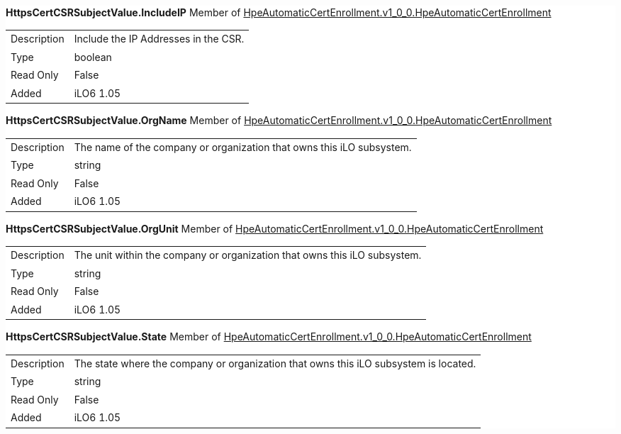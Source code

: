 **HttpsCertCSRSubjectValue.IncludeIP**
Member of [HpeAutomaticCertEnrollment.v1\_0\_0.HpeAutomaticCertEnrollment](#hpeautomaticcertenrollment)

| | |
|---|---|
|Description|Include the IP Addresses in the CSR.|
|Type|boolean|
|Read Only|False|
|Added|iLO6 1.05|

**HttpsCertCSRSubjectValue.OrgName**
Member of [HpeAutomaticCertEnrollment.v1\_0\_0.HpeAutomaticCertEnrollment](#hpeautomaticcertenrollment)

| | |
|---|---|
|Description|The name of the company or organization that owns this iLO subsystem.|
|Type|string|
|Read Only|False|
|Added|iLO6 1.05|

**HttpsCertCSRSubjectValue.OrgUnit**
Member of [HpeAutomaticCertEnrollment.v1\_0\_0.HpeAutomaticCertEnrollment](#hpeautomaticcertenrollment)

| | |
|---|---|
|Description|The unit within the company or organization that owns this iLO subsystem.|
|Type|string|
|Read Only|False|
|Added|iLO6 1.05|

**HttpsCertCSRSubjectValue.State**
Member of [HpeAutomaticCertEnrollment.v1\_0\_0.HpeAutomaticCertEnrollment](#hpeautomaticcertenrollment)

| | |
|---|---|
|Description|The state where the company or organization that owns this iLO subsystem is located.|
|Type|string|
|Read Only|False|
|Added|iLO6 1.05|
